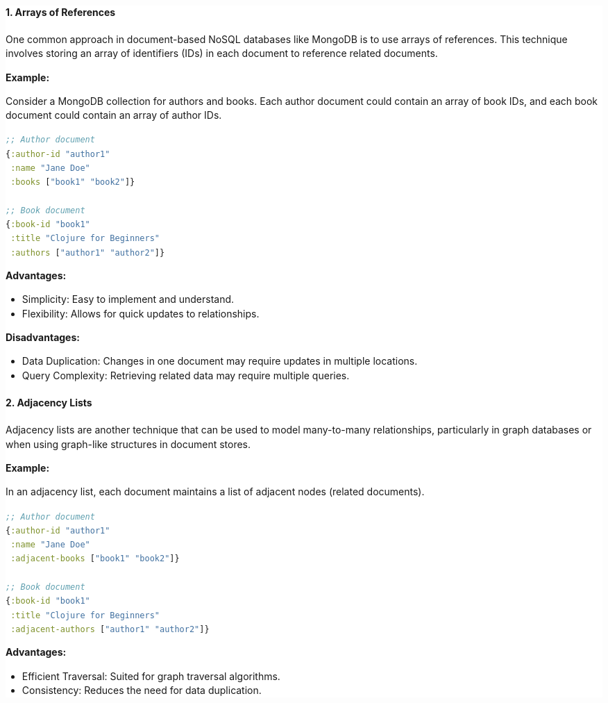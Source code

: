 #### 1. Arrays of References

One common approach in document-based NoSQL databases like MongoDB is to use arrays of references. This technique involves storing an array of identifiers (IDs) in each document to reference related documents.

**Example:**

Consider a MongoDB collection for authors and books. Each author document could contain an array of book IDs, and each book document could contain an array of author IDs.

```clojure
;; Author document
{:author-id "author1"
 :name "Jane Doe"
 :books ["book1" "book2"]}

;; Book document
{:book-id "book1"
 :title "Clojure for Beginners"
 :authors ["author1" "author2"]}
```

**Advantages:**

- Simplicity: Easy to implement and understand.
- Flexibility: Allows for quick updates to relationships.

**Disadvantages:**

- Data Duplication: Changes in one document may require updates in multiple locations.
- Query Complexity: Retrieving related data may require multiple queries.

#### 2. Adjacency Lists

Adjacency lists are another technique that can be used to model many-to-many relationships, particularly in graph databases or when using graph-like structures in document stores.

**Example:**

In an adjacency list, each document maintains a list of adjacent nodes (related documents).

```clojure
;; Author document
{:author-id "author1"
 :name "Jane Doe"
 :adjacent-books ["book1" "book2"]}

;; Book document
{:book-id "book1"
 :title "Clojure for Beginners"
 :adjacent-authors ["author1" "author2"]}
```

**Advantages:**

- Efficient Traversal: Suited for graph traversal algorithms.
- Consistency: Reduces the need for data duplication.
